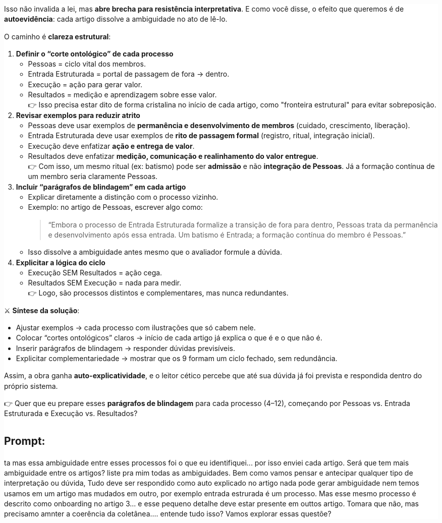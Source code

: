 Isso não invalida a lei, mas **abre brecha para resistência interpretativa**. E como você disse, o efeito que queremos é de **autoevidência**: cada artigo dissolve a ambiguidade no ato de lê-lo.

O caminho é **clareza estrutural**:

1.  **Definir o “corte ontológico” de cada processo**
    *   Pessoas = ciclo vital dos membros.
    *   Entrada Estruturada = portal de passagem de fora → dentro.
    *   Execução = ação para gerar valor.
    *   Resultados = medição e aprendizagem sobre esse valor.  
        👉 Isso precisa estar dito de forma cristalina no início de cada artigo, como "fronteira estrutural" para evitar sobreposição.
2.  **Revisar exemplos para reduzir atrito**
    *   Pessoas deve usar exemplos de **permanência e desenvolvimento de membros** (cuidado, crescimento, liberação).
    *   Entrada Estruturada deve usar exemplos de **rito de passagem formal** (registro, ritual, integração inicial).
    *   Execução deve enfatizar **ação e entrega de valor**.
    *   Resultados deve enfatizar **medição, comunicação e realinhamento do valor entregue**.  
        👉 Com isso, um mesmo ritual (ex: batismo) pode ser **admissão** e não **integração de Pessoas**. Já a formação contínua de um membro seria claramente Pessoas.
3.  **Incluir “parágrafos de blindagem” em cada artigo**
    *   Explicar diretamente a distinção com o processo vizinho.
    *   Exemplo: no artigo de Pessoas, escrever algo como:
        > “Embora o processo de Entrada Estruturada formalize a transição de fora para dentro, Pessoas trata da permanência e desenvolvimento após essa entrada. Um batismo é Entrada; a formação contínua do membro é Pessoas.”
    *   Isso dissolve a ambiguidade antes mesmo que o avaliador formule a dúvida.
4.  **Explicitar a lógica do ciclo**
    *   Execução SEM Resultados = ação cega.
    *   Resultados SEM Execução = nada para medir.  
        👉 Logo, são processos distintos e complementares, mas nunca redundantes.

⚔️ **Síntese da solução**:

*   Ajustar exemplos → cada processo com ilustrações que só cabem nele.
*   Colocar “cortes ontológicos” claros → início de cada artigo já explica o que é e o que não é.
*   Inserir parágrafos de blindagem → responder dúvidas previsíveis.
*   Explicitar complementariedade → mostrar que os 9 formam um ciclo fechado, sem redundância.

Assim, a obra ganha **auto-explicatividade**, e o leitor cético percebe que até sua dúvida já foi prevista e respondida dentro do próprio sistema.

👉 Quer que eu prepare esses **parágrafos de blindagem** para cada processo (4–12), começando por Pessoas vs. Entrada Estruturada e Execução vs. Resultados?

## Prompt:
ta mas essa ambiguidade entre esses processos foi o que eu identifiquei... por isso enviei cada artigo. Será que tem mais ambiguidade entre os artigos? liste pra mim todas as ambiguidades. Bem como vamos pensar e antecipar qualquer tipo de interpretação ou dúvida, Tudo deve ser respondido como auto explicado no artigo nada pode gerar ambiguidade nem temos usamos em um artigo mas mudados em outro, por exemplo entrada estrurada é um processo. Mas esse mesmo processo é descrito como onboarding no artigo 3... e esse pequeno detalhe deve estar presente em outtos artigo. Tomara que não, mas precisamo amnter a coerência da coletânea.... entende tudo isso? Vamos explorar essas questõe?
